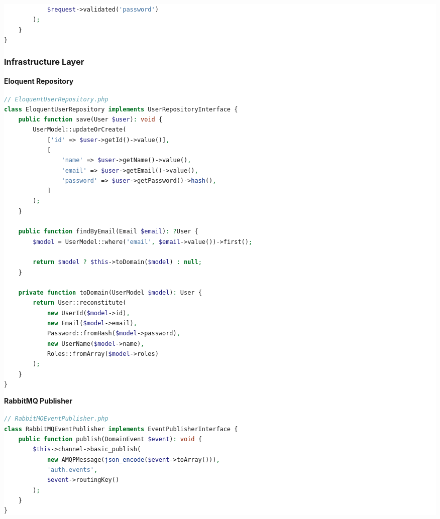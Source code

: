 ```php
            $request->validated('password')
        );
    }
}
```

### Infrastructure Layer

**Eloquent Repository**
```php
// EloquentUserRepository.php
class EloquentUserRepository implements UserRepositoryInterface {
    public function save(User $user): void {
        UserModel::updateOrCreate(
            ['id' => $user->getId()->value()],
            [
                'name' => $user->getName()->value(),
                'email' => $user->getEmail()->value(),
                'password' => $user->getPassword()->hash(),
            ]
        );
    }
    
    public function findByEmail(Email $email): ?User {
        $model = UserModel::where('email', $email->value())->first();
        
        return $model ? $this->toDomain($model) : null;
    }
    
    private function toDomain(UserModel $model): User {
        return User::reconstitute(
            new UserId($model->id),
            new Email($model->email),
            Password::fromHash($model->password),
            new UserName($model->name),
            Roles::fromArray($model->roles)
        );
    }
}
```

**RabbitMQ Publisher**
```php
// RabbitMQEventPublisher.php
class RabbitMQEventPublisher implements EventPublisherInterface {
    public function publish(DomainEvent $event): void {
        $this->channel->basic_publish(
            new AMQPMessage(json_encode($event->toArray())),
            'auth.events',
            $event->routingKey()
        );
    }
}
```
